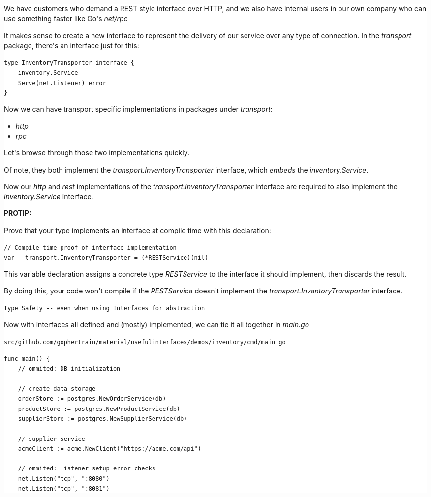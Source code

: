 We have customers who demand a REST style interface over HTTP, and we also have internal users in our own company who can use something faster like Go's *net/rpc*

It makes sense to create a new interface to represent the delivery of our service over any type of connection.  In the *transport* package, there's an interface just for this:


	type InventoryTransporter interface {
		inventory.Service
		Serve(net.Listener) error
	}


Now we can have transport specific implementations in packages under *transport*:

- *http*
- *rpc*

Let's browse through those two implementations quickly.  

Of note, they both implement the *transport.InventoryTransporter* interface, which *embeds* the *inventory.Service*.  

Now our *http* and *rest* implementations of the *transport.InventoryTransporter* interface are required to also implement the *inventory.Service* interface.


**PROTIP:**

Prove that your type implements an interface at compile time with this declaration:

	// Compile-time proof of interface implementation
	var _ transport.InventoryTransporter = (*RESTService)(nil) 

This variable declaration assigns a concrete type *RESTService* to the interface it should implement, then discards the result.

By doing this, your code won't compile if the *RESTService* doesn't implement the *transport.InventoryTransporter* interface. 

	Type Safety -- even when using Interfaces for abstraction

Now with interfaces all defined and (mostly) implemented, we can tie it all together in *main.go*

`src/github.com/gophertrain/material/usefulinterfaces/demos/inventory/cmd/main.go`

	func main() {
		// ommited: DB initialization

		// create data storage
		orderStore := postgres.NewOrderService(db)
		productStore := postgres.NewProductService(db)
		supplierStore := postgres.NewSupplierService(db)

		// supplier service
		acmeClient := acme.NewClient("https://acme.com/api") 

		// ommited: listener setup error checks
		net.Listen("tcp", ":8080")
		net.Listen("tcp", ":8081")
